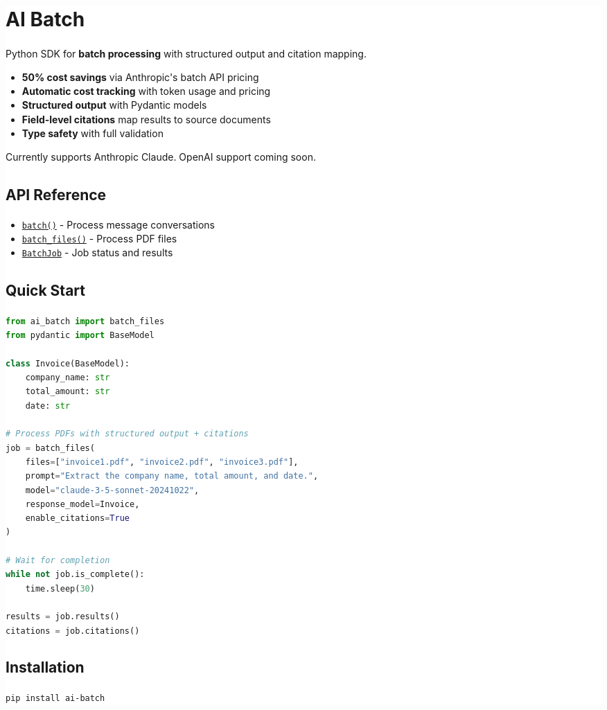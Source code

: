 # AI Batch

Python SDK for **batch processing** with structured output and citation mapping.

- **50% cost savings** via Anthropic's batch API pricing
- **Automatic cost tracking** with token usage and pricing
- **Structured output** with Pydantic models  
- **Field-level citations** map results to source documents
- **Type safety** with full validation

Currently supports Anthropic Claude. OpenAI support coming soon.

## API Reference

- [`batch()`](#batch) - Process message conversations
- [`batch_files()`](#batch_files) - Process PDF files
- [`BatchJob`](#batchjob) - Job status and results

## Quick Start

```python
from ai_batch import batch_files
from pydantic import BaseModel

class Invoice(BaseModel):
    company_name: str
    total_amount: str
    date: str

# Process PDFs with structured output + citations
job = batch_files(
    files=["invoice1.pdf", "invoice2.pdf", "invoice3.pdf"],
    prompt="Extract the company name, total amount, and date.",
    model="claude-3-5-sonnet-20241022",
    response_model=Invoice,
    enable_citations=True
)

# Wait for completion
while not job.is_complete():
    time.sleep(30)
    
results = job.results()
citations = job.citations()
```

## Installation

```bash
pip install ai-batch
```
